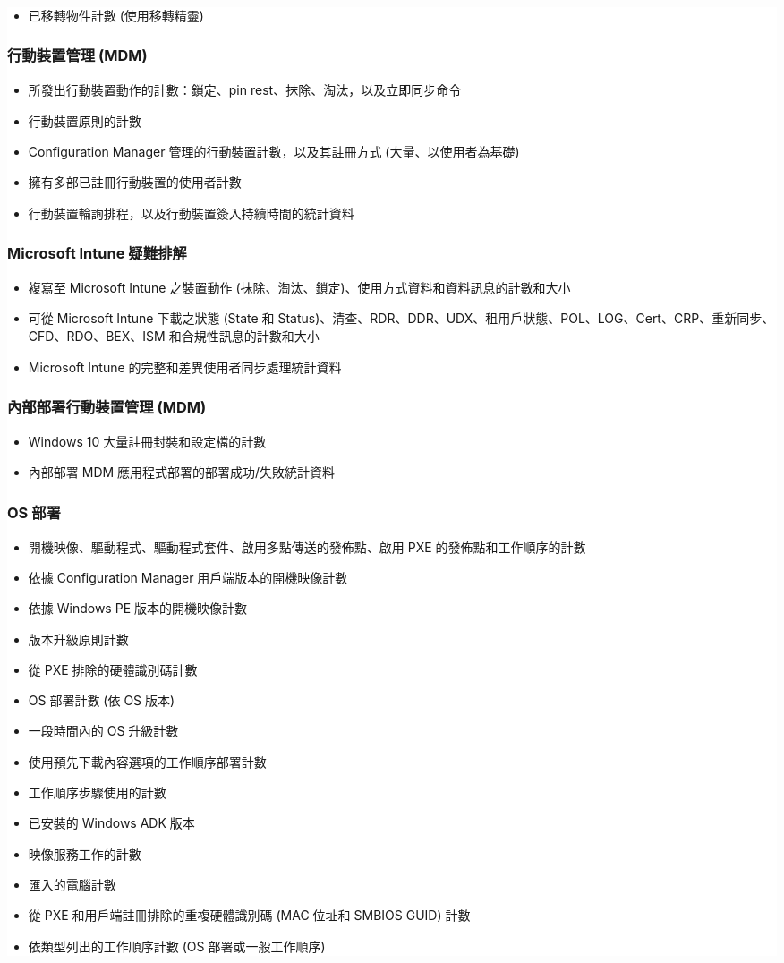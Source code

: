 - 已移轉物件計數 (使用移轉精靈)  

### <a name="mobile-device-management-mdm"></a>行動裝置管理 (MDM)  

- 所發出行動裝置動作的計數：鎖定、pin rest、抹除、淘汰，以及立即同步命令  

- 行動裝置原則的計數  

- Configuration Manager 管理的行動裝置計數，以及其註冊方式 (大量、以使用者為基礎)  

- 擁有多部已註冊行動裝置的使用者計數  

- 行動裝置輪詢排程，以及行動裝置簽入持續時間的統計資料  

### <a name="microsoft-intune-troubleshooting"></a>Microsoft Intune 疑難排解  

- 複寫至 Microsoft Intune 之裝置動作 (抹除、淘汰、鎖定)、使用方式資料和資料訊息的計數和大小  

- 可從 Microsoft Intune 下載之狀態 (State 和 Status)、清查、RDR、DDR、UDX、租用戶狀態、POL、LOG、Cert、CRP、重新同步、CFD、RDO、BEX、ISM 和合規性訊息的計數和大小  

- Microsoft Intune 的完整和差異使用者同步處理統計資料  

### <a name="on-premises-mobile-device-management-mdm"></a>內部部署行動裝置管理 (MDM)  

- Windows 10 大量註冊封裝和設定檔的計數  

- 內部部署 MDM 應用程式部署的部署成功/失敗統計資料  

### <a name="os-deployment"></a>OS 部署  

- 開機映像、驅動程式、驅動程式套件、啟用多點傳送的發佈點、啟用 PXE 的發佈點和工作順序的計數  

- 依據 Configuration Manager 用戶端版本的開機映像計數  

- 依據 Windows PE 版本的開機映像計數  

- 版本升級原則計數  

- 從 PXE 排除的硬體識別碼計數  

- OS 部署計數 (依 OS 版本)  

- 一段時間內的 OS 升級計數  

- 使用預先下載內容選項的工作順序部署計數  

- 工作順序步驟使用的計數  

- 已安裝的 Windows ADK 版本  

- 映像服務工作的計數  

- 匯入的電腦計數  

- 從 PXE 和用戶端註冊排除的重複硬體識別碼 (MAC 位址和 SMBIOS GUID) 計數

- 依類型列出的工作順序計數 (OS 部署或一般工作順序)
